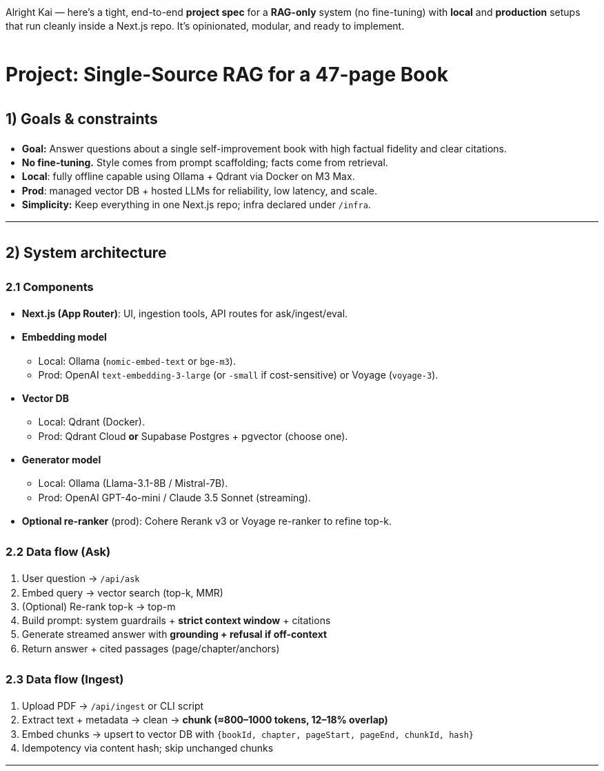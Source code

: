 Alright Kai — here’s a tight, end-to-end **project spec** for a **RAG-only** system (no fine-tuning) with **local** and **production** setups that run cleanly inside a Next.js repo. It’s opinionated, modular, and ready to implement.

# Project: Single-Source RAG for a 47-page Book

## 1) Goals & constraints

- **Goal:** Answer questions about a single self-improvement book with high factual fidelity and clear citations.
- **No fine-tuning.** Style comes from prompt scaffolding; facts come from retrieval.
- **Local**: fully offline capable using Ollama + Qdrant via Docker on M3 Max.
- **Prod**: managed vector DB + hosted LLMs for reliability, low latency, and scale.
- **Simplicity:** Keep everything in one Next.js repo; infra declared under `/infra`.

---

## 2) System architecture

### 2.1 Components

- **Next.js (App Router)**: UI, ingestion tools, API routes for ask/ingest/eval.
- **Embedding model**

  - Local: Ollama (`nomic-embed-text` or `bge-m3`).
  - Prod: OpenAI `text-embedding-3-large` (or `-small` if cost-sensitive) or Voyage (`voyage-3`).

- **Vector DB**

  - Local: Qdrant (Docker).
  - Prod: Qdrant Cloud **or** Supabase Postgres + pgvector (choose one).

- **Generator model**

  - Local: Ollama (Llama-3.1-8B / Mistral-7B).
  - Prod: OpenAI GPT-4o-mini / Claude 3.5 Sonnet (streaming).

- **Optional re-ranker** (prod): Cohere Rerank v3 or Voyage re-ranker to refine top-k.

### 2.2 Data flow (Ask)

1. User question → `/api/ask`
2. Embed query → vector search (top-k, MMR)
3. (Optional) Re-rank top-k → top-m
4. Build prompt: system guardrails + **strict context window** + citations
5. Generate streamed answer with **grounding + refusal if off-context**
6. Return answer + cited passages (page/chapter/anchors)

### 2.3 Data flow (Ingest)

1. Upload PDF → `/api/ingest` or CLI script
2. Extract text + metadata → clean → **chunk (≈800–1000 tokens, 12–18% overlap)**
3. Embed chunks → upsert to vector DB with `{bookId, chapter, pageStart, pageEnd, chunkId, hash}`
4. Idempotency via content hash; skip unchanged chunks

---